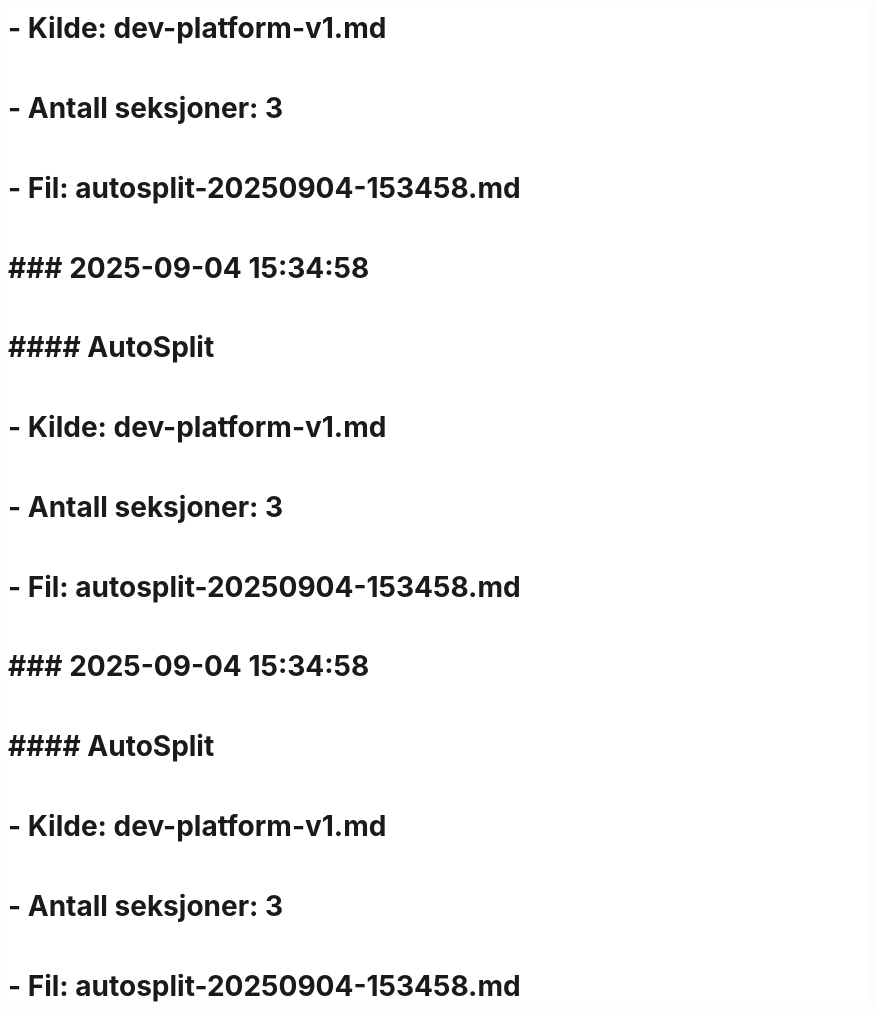# \- Kilde: dev-platform-v1.md

# \- Antall seksjoner: 3

# \- Fil: autosplit-20250904-153458.md

#

#

#

#

# \### 2025-09-04 15:34:58

# \#### AutoSplit

# \- Kilde: dev-platform-v1.md

# \- Antall seksjoner: 3

# \- Fil: autosplit-20250904-153458.md

#

#

#

#

# \### 2025-09-04 15:34:58

# \#### AutoSplit

# \- Kilde: dev-platform-v1.md

# \- Antall seksjoner: 3

# \- Fil: autosplit-20250904-153458.md

